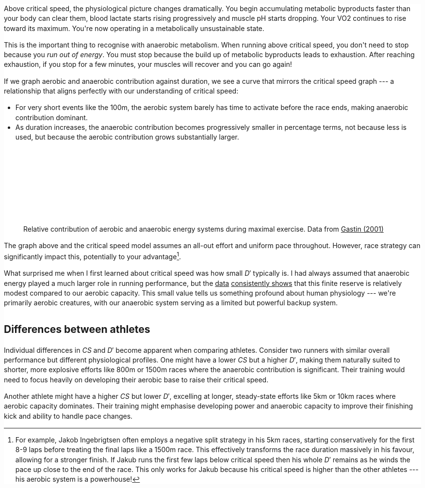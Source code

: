 Above critical speed, the physiological picture changes dramatically. You begin accumulating metabolic byproducts faster than your body can clear them, blood lactate starts rising progressively and muscle pH starts dropping. Your VO2 continues to rise toward its maximum. You're now operating in a metabolically unsustainable state.

This is the important thing to recognise with anaerobic metabolism. When running above critical speed, you don't need to stop because you _run out of energy_. You must stop because the build up of metabolic byproducts leads to exhaustion. After reaching exhaustion, if you stop for a few minutes, your muscles will recover and you can go again!

If we graph aerobic and anaerobic contribution against duration, we see a curve that mirrors the critical speed graph --- a relationship that aligns perfectly with our understanding of critical speed:

* For very short events like the 100m, the aerobic system barely has time to activate before the race ends, making anaerobic contribution dominant.
* As duration increases, the anaerobic contribution becomes progressively smaller in percentage terms, not because less is used, but because the aerobic contribution grows substantially larger. 

<figure>
    <div class="chart-container">
        <svg id="anaerobic-vs-aerobic-chart"></svg>
    </div>
    <figcaption>
        Relative contribution of aerobic and anaerobic energy systems during maximal exercise. Data from <a href="https://www.researchgate.net/profile/Paul-Gastin/publication/11799339_Energy_System_Interaction_and_Relative_Contribution_During_Maximal_Exercise/links/0deec517cf3c25f8cf000000/Energy-System-Interaction-and-Relative-Contribution-During-Maximal-Exercise.pdf">Gastin (2001)</a>
  </figcaption>
</figure>

The graph above and the critical speed model assumes an all-out effort and uniform pace throughout. However, race strategy can significantly impact this, potentially to your advantage[^10].

What surprised me when I first learned about critical speed was how small $D'$ typically is. I had always assumed that anaerobic energy played a much larger role in running performance, but the [data](https://www.actioninsports.com/wp-content/uploads/2021/11/energy-system-contribution-in-track-running.pdf) [consistently shows](https://www.researchgate.net/profile/Paul-Gastin/publication/11799339_Energy_System_Interaction_and_Relative_Contribution_During_Maximal_Exercise/links/0deec517cf3c25f8cf000000/Energy-System-Interaction-and-Relative-Contribution-During-Maximal-Exercise.pdf) that this finite reserve is relatively modest compared to our aerobic capacity. This small value tells us something profound about human physiology --- we're primarily aerobic creatures, with our anaerobic system serving as a limited but powerful backup system.

## Differences between athletes

Individual differences in $CS$ and $D'$ become apparent when comparing athletes. Consider two runners with similar overall performance but different physiological profiles. One might have a lower $CS$ but a higher $D'$, making them naturally suited to shorter, more explosive efforts like 800m or 1500m races where the anaerobic contribution is significant. Their training would need to focus heavily on developing their aerobic base to raise their critical speed.

Another athlete might have a higher $CS$ but lower $D'$, excelling at longer, steady-state efforts like 5km or 10km races where aerobic capacity dominates. Their training might emphasise developing power and anaerobic capacity to improve their finishing kick and ability to handle pace changes.


[^1]: If you are familiar with [Roberto Canova-style](https://www.letsrun.com/forum/flat_read.php?thread=2959804) percentage based training then, for example, 5% slower than a 5km pace of 3:30min/km would be $210\times1.05=220.5$ and so adds 10 seconds to your pace, which would now be 3:40min/km.
[^2]: The paper can be found [here](https://www.tandfonline.com/doi/abs/10.1080/00140136508930810) and is worth a read. It's only within the last 15 years or so that the critical power model has come to the fore. 
[^3]: I'm going to write a separate article on the maximal metabolic steady state. 
[^4]: The [Stryde](https://stryde.com/) power meter is probably the most well known one.
[^5]: Though in most training zone schemes which use lactate threshold as the 3-4 boundary, critical speed would likely sit within the lower section of zone 4.
[^6]: I'll show some analysis of the [powerof10](https://www.kaggle.com/datasets/goprogram/thepowerof10) dataset in a future post to demonstrate how we can estimate critical speed within some reasonable bounds given a 5km race time.
[^7]: A hyperbolic relationship, in mathematics, describes a relationship between two variables where their product is a constant, resulting in a graph that resembles a hyperbola. Interestingly, in my day-job I often encounter another hyperbolic function --- the constant product market-maker function $a \times b = k$, which ensures that in a crypto trading pool, the product of the two tokens in the pool always remains the same. For example, if a pool starts with 100 token A and 100 token B, then $k = 10,000$. If someone trades 10 token A into the pool, the new balance might be 110 token A and ~90.9 token B (since $110 \times 90.9 ≈ 10,000$). This mechanism automatically determines prices based on the ratio of tokens in the pool, with prices becoming exponentially more expensive as you try to drain more of one token from the pool. In the case of critical speed, $speed \times time = distance$ and this distance remains constant regardless of how fast you run, which as we'll see later on in this post is quite an interesting result.
[^8]: It's somewhat confusing that the model shares the same name as this asymptote, but understanding this distinction is crucial for proper interpretation.
[^9]: While critical speed represents a precise physiological boundary in theory, in practice we can only estimate it within certain error bounds. Rather than trying to train exactly at this theoretical point (or our estimation of it), it's more practical to define ranges above and below it. This way, we can be confident we're training either aerobically (below CS) or anaerobically (above CS), without worrying about hitting an exact pace that we can never know with perfect accuracy. I'll touch on this more in the in the post about training using critical speed.
[^10]: For example, Jakob Ingebrigtsen often employs a negative split strategy in his 5km races, starting conservatively for the first 8-9 laps before treating the final laps like a 1500m race. This effectively transforms the race duration massively in his favour, allowing for a stronger finish. If Jakub runs the first few laps below critical speed then his whole $D'$ remains as he winds the pace up close to the end of the race. This only works for Jakub because his critical speed is higher than the other athletes --- his aerobic system is a powerhouse!